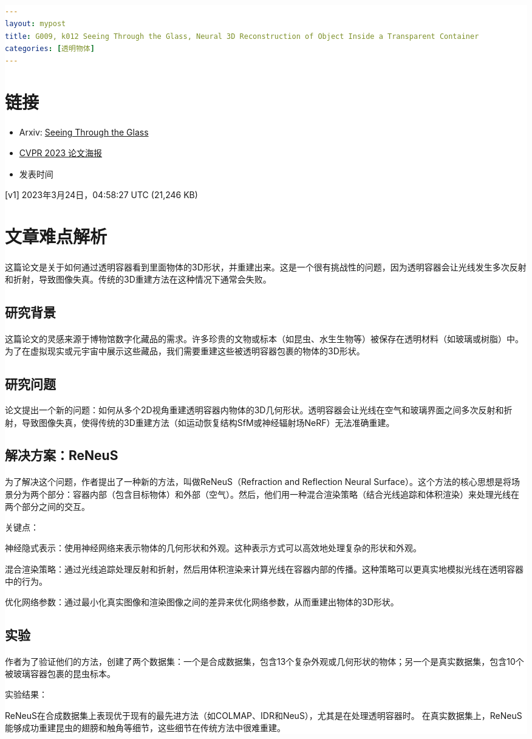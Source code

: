 ```yaml
---
layout: mypost
title: G009, k012 Seeing Through the Glass, Neural 3D Reconstruction of Object Inside a Transparent Container
categories: [透明物体]
---
```


# 链接

- Arxiv: [Seeing Through the Glass](https://arxiv.org/abs/2303.13805)
- [CVPR 2023 论文海报](https://cvpr.thecvf.com/virtual/2023/poster/20985)

- 发表时间

[v1] 2023年3月24日，04:58:27 UTC (21,246 KB)

# 文章难点解析

这篇论文是关于如何通过透明容器看到里面物体的3D形状，并重建出来。这是一个很有挑战性的问题，因为透明容器会让光线发生多次反射和折射，导致图像失真。传统的3D重建方法在这种情况下通常会失败。

## 研究背景

这篇论文的灵感来源于博物馆数字化藏品的需求。许多珍贵的文物或标本（如昆虫、水生生物等）被保存在透明材料（如玻璃或树脂）中。为了在虚拟现实或元宇宙中展示这些藏品，我们需要重建这些被透明容器包裹的物体的3D形状。

## 研究问题
论文提出一个新的问题：如何从多个2D视角重建透明容器内物体的3D几何形状。透明容器会让光线在空气和玻璃界面之间多次反射和折射，导致图像失真，使得传统的3D重建方法（如运动恢复结构SfM或神经辐射场NeRF）无法准确重建。

## 解决方案：ReNeuS

为了解决这个问题，作者提出了一种新的方法，叫做ReNeuS（Refraction and Reflection Neural Surface）。这个方法的核心思想是将场景分为两个部分：容器内部（包含目标物体）和外部（空气）。然后，他们用一种混合渲染策略（结合光线追踪和体积渲染）来处理光线在两个部分之间的交互。

关键点：

神经隐式表示：使用神经网络来表示物体的几何形状和外观。这种表示方式可以高效地处理复杂的形状和外观。

混合渲染策略：通过光线追踪处理反射和折射，然后用体积渲染来计算光线在容器内部的传播。这种策略可以更真实地模拟光线在透明容器中的行为。

优化网络参数：通过最小化真实图像和渲染图像之间的差异来优化网络参数，从而重建出物体的3D形状。

## 实验

作者为了验证他们的方法，创建了两个数据集：一个是合成数据集，包含13个复杂外观或几何形状的物体；另一个是真实数据集，包含10个被玻璃容器包裹的昆虫标本。

实验结果：

ReNeuS在合成数据集上表现优于现有的最先进方法（如COLMAP、IDR和NeuS），尤其是在处理透明容器时。
在真实数据集上，ReNeuS能够成功重建昆虫的翅膀和触角等细节，这些细节在传统方法中很难重建。
